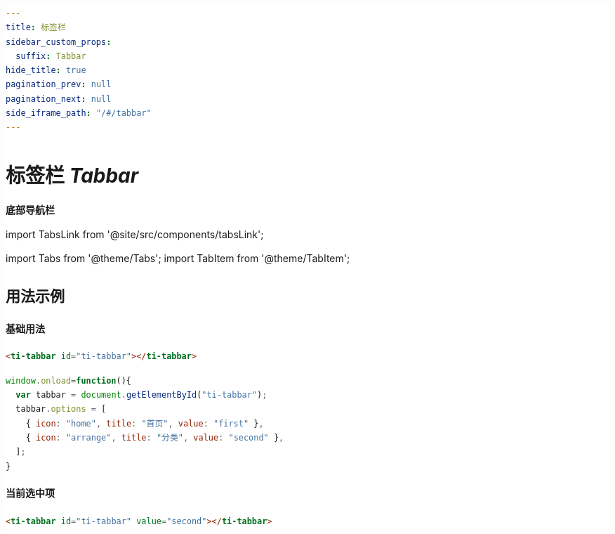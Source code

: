 ```yaml
---
title: 标签栏
sidebar_custom_props:
  suffix: Tabbar
hide_title: true
pagination_prev: null
pagination_next: null
side_iframe_path: "/#/tabbar"
---
```


# 标签栏 _Tabbar_
**底部导航栏**

import TabsLink from '@site/src/components/tabsLink';

<TabsLink id="ti-tabbar-api" />

import Tabs from '@theme/Tabs';
import TabItem from '@theme/TabItem';

## 用法示例

#### 基础用法
<Tabs>
<TabItem value="index.html" label="index.html">

```html showLineNumbers
<ti-tabbar id="ti-tabbar"></ti-tabbar>
```
</TabItem>
<TabItem value="index.js" label="index.js">

```js showLineNumbers
window.onload=function(){
  var tabbar = document.getElementById("ti-tabbar");
  tabbar.options = [
    { icon: "home", title: "首页", value: "first" },
    { icon: "arrange", title: "分类", value: "second" },
  ];
}
```
</TabItem>
</Tabs>

#### 当前选中项
<Tabs>
<TabItem value="index.html" label="index.html">

```html showLineNumbers
<ti-tabbar id="ti-tabbar" value="second"></ti-tabbar>
```
</TabItem>
<TabItem value="index.js" label="index.js">
